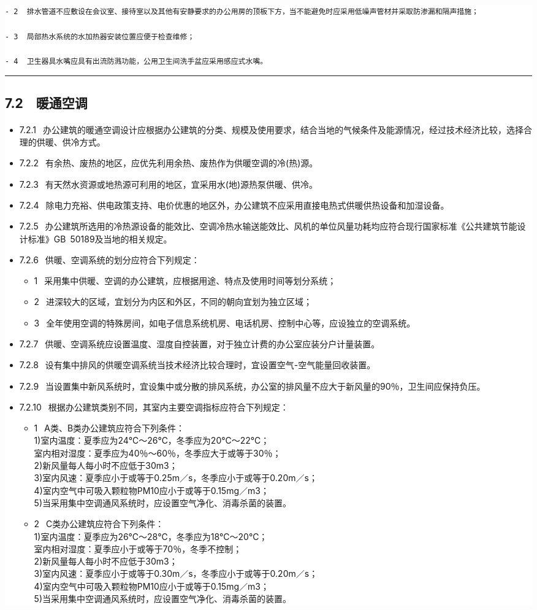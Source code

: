 	- 2	 排水管道不应敷设在会议室、接待室以及其他有安静要求的办公用房的顶板下方，当不能避免时应采用低噪声管材并采取防渗漏和隔声措施；  

	- 3	 局部热水系统的水加热器安装位置应便于检查维修；  

	- 4	 卫生器具水嘴应具有出流防溅功能，公用卫生间洗手盆应采用感应式水嘴。  

---
## 7.2  暖通空调


- 7.2.1
 办公建筑的暖通空调设计应根据办公建筑的分类、规模及使用要求，结合当地的气候条件及能源情况，经过技术经济比较，选择合理的供暖、供冷方式。  

- 7.2.2
 有余热、废热的地区，应优先利用余热、废热作为供暖空调的冷(热)源。  

- 7.2.3
 有天然水资源或地热源可利用的地区，宜采用水(地)源热泵供暖、供冷。  

- 7.2.4
 除电力充裕、供电政策支持、电价优惠的地区外，办公建筑不应采用直接电热式供暖供热设备和加湿设备。  

- 7.2.5
 办公建筑所选用的冷热源设备的能效比、空调冷热水输送能效比、风机的单位风量功耗均应符合现行国家标准《公共建筑节能设计标准》GB 50189及当地的相关规定。  

- 7.2.6
 供暖、空调系统的划分应符合下列规定：  

	- 1	 采用集中供暖、空调的办公建筑，应根据用途、特点及使用时间等划分系统；  

	- 2	 进深较大的区域，宜划分为内区和外区，不同的朝向宜划为独立区域；  

	- 3	 全年使用空调的特殊房间，如电子信息系统机房、电话机房、控制中心等，应设独立的空调系统。  

- 7.2.7
 供暖、空调系统应设置温度、湿度自控装置，对于独立计费的办公室应装分户计量装置。  

- 7.2.8
 设有集中排风的供暖空调系统当技术经济比较合理时，宜设置空气-空气能量回收装置。  

- 7.2.9
 当设置集中新风系统时，宜设集中或分散的排风系统，办公室的排风量不应大于新风量的90％，卫生间应保持负压。  

- 7.2.10
 根据办公建筑类别不同，其室内主要空调指标应符合下列规定：  

	- 1	 A类、B类办公建筑应符合下列条件：  
1)室内温度：夏季应为24℃～26℃，冬季应为20℃～22℃；  
室内相对湿度：夏季应为40％～60％，冬季应大于或等于30％；  
2)新风量每人每小时不应低于30m3；  
3)室内风速：夏季应小于或等于0.25m／s，冬季应小于或等于0.20m／s；  
4)室内空气中可吸入颗粒物PM10应小于或等于0.15mg／m3；  
5)当采用集中空调通风系统时，应设置空气净化、消毒杀菌的装置。  

	- 2	 C类办公建筑应符合下列条件：  
1)室内温度：夏季应为26℃～28℃，冬季应为18℃～20℃；  
室内相对湿度：夏季应小于或等于70％，冬季不控制；  
2)新风量每人每小时不应低于30m3；  
3)室内风速：夏季应小于或等于0.30m／s，冬季应小于或等于0.20m／s；  
4)室内空气中可吸入颗粒物PM10应小于或等于0.15mg／m3；  
5)当采用集中空调通风系统时，应设置空气净化、消毒杀菌的装置。  
